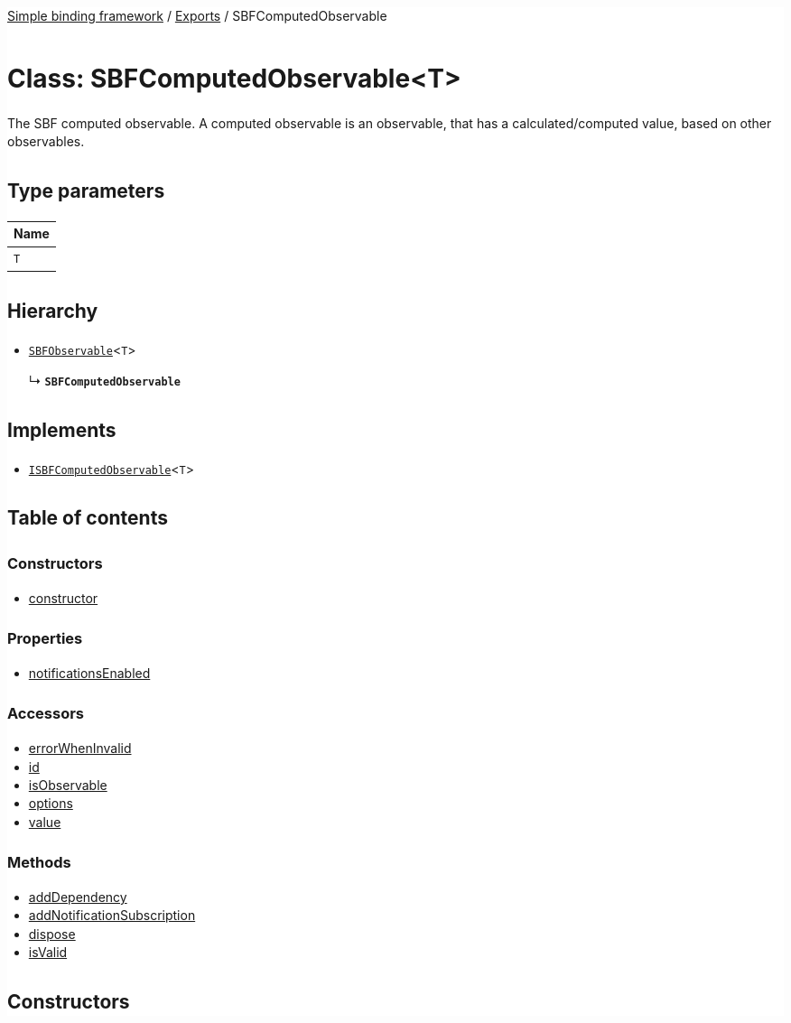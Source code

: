 [Simple binding framework](../README.md) / [Exports](../modules.md) / SBFComputedObservable

# Class: SBFComputedObservable<T\>

The SBF computed observable.
A computed observable is an observable, that has a calculated/computed value, based on other observables.

## Type parameters

| Name |
| :------ |
| `T` |

## Hierarchy

- [`SBFObservable`](SBFObservable.md)<`T`\>

  ↳ **`SBFComputedObservable`**

## Implements

- [`ISBFComputedObservable`](../interfaces/ISBFComputedObservable.md)<`T`\>

## Table of contents

### Constructors

- [constructor](SBFComputedObservable.md#constructor)

### Properties

- [notificationsEnabled](SBFComputedObservable.md#notificationsenabled)

### Accessors

- [errorWhenInvalid](SBFComputedObservable.md#errorwheninvalid)
- [id](SBFComputedObservable.md#id)
- [isObservable](SBFComputedObservable.md#isobservable)
- [options](SBFComputedObservable.md#options)
- [value](SBFComputedObservable.md#value)

### Methods

- [addDependency](SBFComputedObservable.md#adddependency)
- [addNotificationSubscription](SBFComputedObservable.md#addnotificationsubscription)
- [dispose](SBFComputedObservable.md#dispose)
- [isValid](SBFComputedObservable.md#isvalid)

## Constructors
